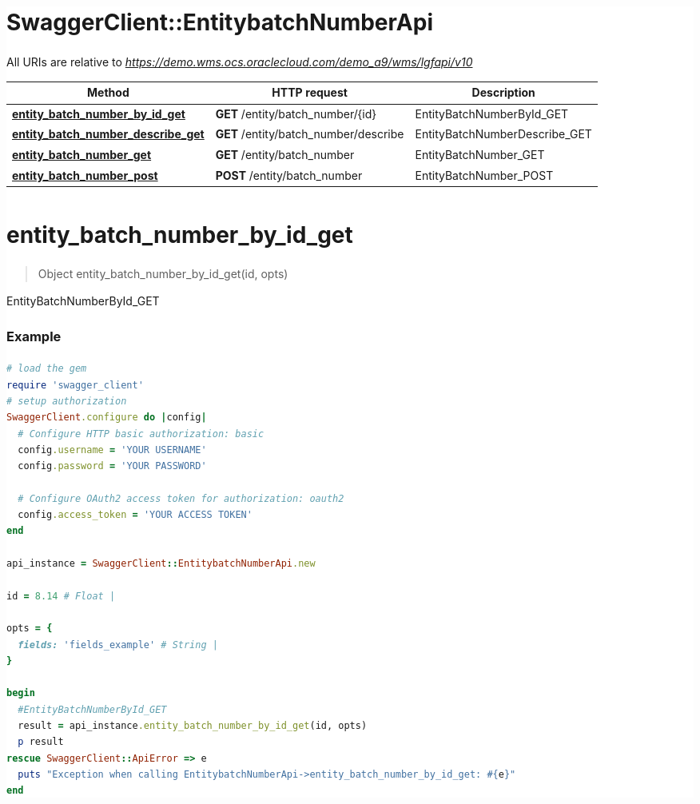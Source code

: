 # SwaggerClient::EntitybatchNumberApi

All URIs are relative to *https://demo.wms.ocs.oraclecloud.com/demo_a9/wms/lgfapi/v10*

Method | HTTP request | Description
------------- | ------------- | -------------
[**entity_batch_number_by_id_get**](EntitybatchNumberApi.md#entity_batch_number_by_id_get) | **GET** /entity/batch_number/{id} | EntityBatchNumberById_GET
[**entity_batch_number_describe_get**](EntitybatchNumberApi.md#entity_batch_number_describe_get) | **GET** /entity/batch_number/describe | EntityBatchNumberDescribe_GET
[**entity_batch_number_get**](EntitybatchNumberApi.md#entity_batch_number_get) | **GET** /entity/batch_number | EntityBatchNumber_GET
[**entity_batch_number_post**](EntitybatchNumberApi.md#entity_batch_number_post) | **POST** /entity/batch_number | EntityBatchNumber_POST


# **entity_batch_number_by_id_get**
> Object entity_batch_number_by_id_get(id, opts)

EntityBatchNumberById_GET



### Example
```ruby
# load the gem
require 'swagger_client'
# setup authorization
SwaggerClient.configure do |config|
  # Configure HTTP basic authorization: basic
  config.username = 'YOUR USERNAME'
  config.password = 'YOUR PASSWORD'

  # Configure OAuth2 access token for authorization: oauth2
  config.access_token = 'YOUR ACCESS TOKEN'
end

api_instance = SwaggerClient::EntitybatchNumberApi.new

id = 8.14 # Float | 

opts = { 
  fields: 'fields_example' # String | 
}

begin
  #EntityBatchNumberById_GET
  result = api_instance.entity_batch_number_by_id_get(id, opts)
  p result
rescue SwaggerClient::ApiError => e
  puts "Exception when calling EntitybatchNumberApi->entity_batch_number_by_id_get: #{e}"
end
```

